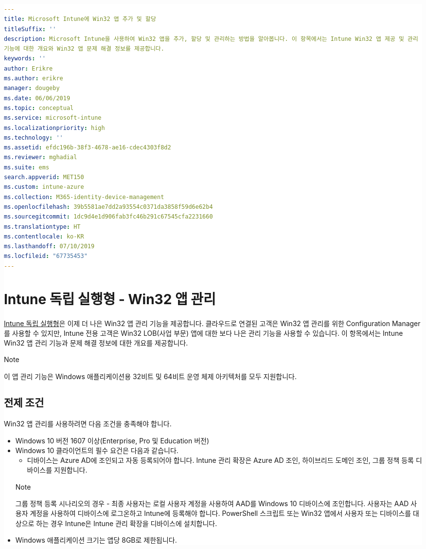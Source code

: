 ```yaml
---
title: Microsoft Intune에 Win32 앱 추가 및 할당
titleSuffix: ''
description: Microsoft Intune을 사용하여 Win32 앱을 추가, 할당 및 관리하는 방법을 알아봅니다. 이 항목에서는 Intune Win32 앱 제공 및 관리 기능에 대한 개요와 Win32 앱 문제 해결 정보를 제공합니다.
keywords: ''
author: Erikre
ms.author: erikre
manager: dougeby
ms.date: 06/06/2019
ms.topic: conceptual
ms.service: microsoft-intune
ms.localizationpriority: high
ms.technology: ''
ms.assetid: efdc196b-38f3-4678-ae16-cdec4303f8d2
ms.reviewer: mghadial
ms.suite: ems
search.appverid: MET150
ms.custom: intune-azure
ms.collection: M365-identity-device-management
ms.openlocfilehash: 39b5581ae7dd2a93554c0371da3858f59d6e62b4
ms.sourcegitcommit: 1dc9d4e1d906fab3fc46b291c67545cfa2231660
ms.translationtype: HT
ms.contentlocale: ko-KR
ms.lasthandoff: 07/10/2019
ms.locfileid: "67735453"
---
```

# <a name="intune-standalone---win32-app-management"></a>Intune 독립 실행형 - Win32 앱 관리

[Intune 독립 실행형](mdm-authority-set.md)은 이제 더 나은 Win32 앱 관리 기능을 제공합니다. 클라우드로 연결된 고객은 Win32 앱 관리를 위한 Configuration Manager를 사용할 수 있지만, Intune 전용 고객은 Win32 LOB(사업 부문) 앱에 대한 보다 나은 관리 기능을 사용할 수 있습니다. 이 항목에서는 Intune Win32 앱 관리 기능과 문제 해결 정보에 대한 개요를 제공합니다.

> [!NOTE]
> 이 앱 관리 기능은 Windows 애플리케이션용 32비트 및 64비트 운영 체제 아키텍처를 모두 지원합니다.

## <a name="prerequisites"></a>전제 조건

Win32 앱 관리를 사용하려면 다음 조건을 충족해야 합니다.

- Windows 10 버전 1607 이상(Enterprise, Pro 및 Education 버전)
- Windows 10 클라이언트의 필수 요건은 다음과 같습니다. 
    - 디바이스는 Azure AD에 조인되고 자동 등록되어야 합니다. Intune 관리 확장은 Azure AD 조인, 하이브리드 도메인 조인, 그룹 정책 등록 디바이스를 지원합니다. 
    > [!NOTE]
    > 그룹 정책 등록 시나리오의 경우 - 최종 사용자는 로컬 사용자 계정을 사용하여 AAD를 Windows 10 디바이스에 조인합니다. 사용자는 AAD 사용자 계정을 사용하여 디바이스에 로그온하고 Intune에 등록해야 합니다. PowerShell 스크립트 또는 Win32 앱에서 사용자 또는 디바이스를 대상으로 하는 경우 Intune은 Intune 관리 확장을 디바이스에 설치합니다.
- Windows 애플리케이션 크기는 앱당 8GB로 제한됩니다.
